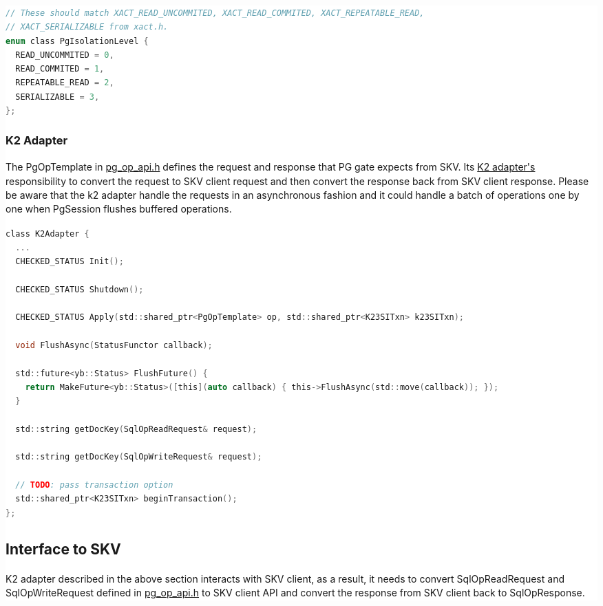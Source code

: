 ``` c
// These should match XACT_READ_UNCOMMITED, XACT_READ_COMMITED, XACT_REPEATABLE_READ,
// XACT_SERIALIZABLE from xact.h.
enum class PgIsolationLevel {
  READ_UNCOMMITED = 0,
  READ_COMMITED = 1,
  REPEATABLE_READ = 2,
  SERIALIZABLE = 3,
};
```
### K2 Adapter 

The PgOpTemplate in [pg_op_api.h](../src/k2/connector/yb/pggate/pg_op_api.h) defines the request and response that PG gate expects from SKV. 
Its [K2 adapter's](../src/k2/connector/yb/pggate/k2_adapter.h) responsibility to convert the request to SKV client request and then convert the response back from SKV client response. Please
be aware that the k2 adapter handle the requests in an asynchronous fashion and it could handle a batch of operations one by one when PgSession 
flushes buffered operations.

``` c
class K2Adapter {
  ...  
  CHECKED_STATUS Init();

  CHECKED_STATUS Shutdown();

  CHECKED_STATUS Apply(std::shared_ptr<PgOpTemplate> op, std::shared_ptr<K23SITxn> k23SITxn);

  void FlushAsync(StatusFunctor callback);

  std::future<yb::Status> FlushFuture() {
    return MakeFuture<yb::Status>([this](auto callback) { this->FlushAsync(std::move(callback)); });
  }

  std::string getDocKey(SqlOpReadRequest& request);
        
  std::string getDocKey(SqlOpWriteRequest& request);

  // TODO: pass transaction option
  std::shared_ptr<K23SITxn> beginTransaction();
};
```

## Interface to SKV 

K2 adapter described in the above section interacts with SKV client, as a result, it needs to convert SqlOpReadRequest and SqlOpWriteRequest
defined in [pg_op_api.h](../src/k2/connector/yb/pggate/pg_op_api.h) to SKV client API and convert the response from SKV client back to SqlOpResponse.
